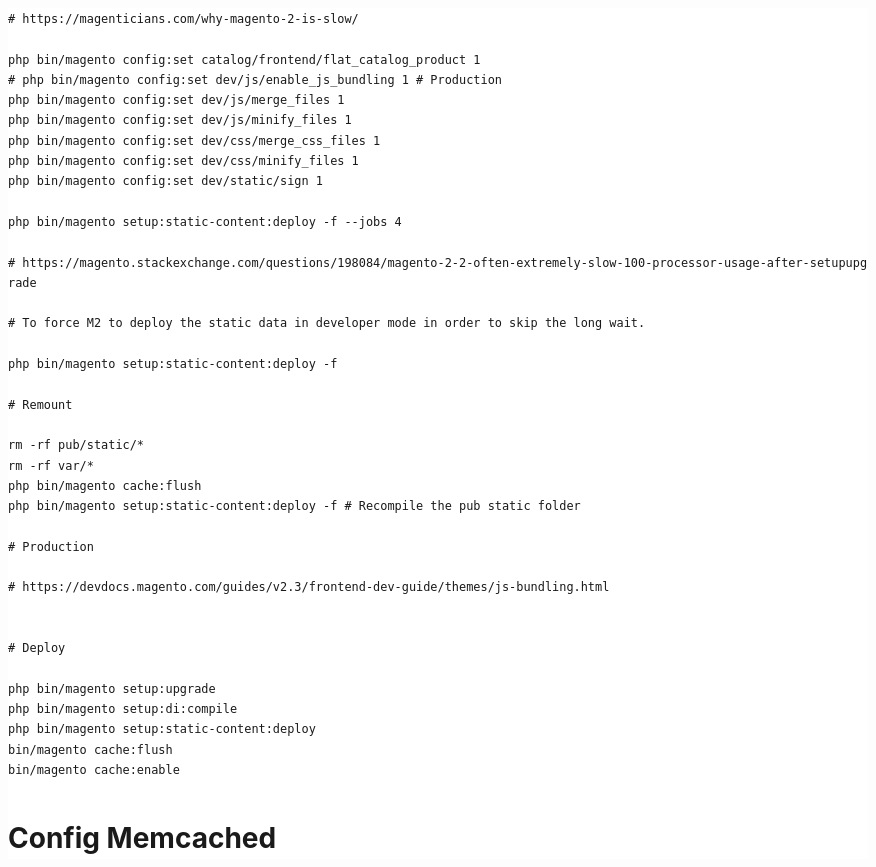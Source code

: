     # https://magenticians.com/why-magento-2-is-slow/

    php bin/magento config:set catalog/frontend/flat_catalog_product 1
    # php bin/magento config:set dev/js/enable_js_bundling 1 # Production
    php bin/magento config:set dev/js/merge_files 1
    php bin/magento config:set dev/js/minify_files 1
    php bin/magento config:set dev/css/merge_css_files 1
    php bin/magento config:set dev/css/minify_files 1
    php bin/magento config:set dev/static/sign 1

    php bin/magento setup:static-content:deploy -f --jobs 4

    # https://magento.stackexchange.com/questions/198084/magento-2-2-often-extremely-slow-100-processor-usage-after-setupupgrade

    # To force M2 to deploy the static data in developer mode in order to skip the long wait.

    php bin/magento setup:static-content:deploy -f

    # Remount

    rm -rf pub/static/*
    rm -rf var/*
    php bin/magento cache:flush
    php bin/magento setup:static-content:deploy -f # Recompile the pub static folder

    # Production

    # https://devdocs.magento.com/guides/v2.3/frontend-dev-guide/themes/js-bundling.html


    # Deploy

    php bin/magento setup:upgrade
    php bin/magento setup:di:compile
    php bin/magento setup:static-content:deploy
    bin/magento cache:flush
    bin/magento cache:enable

# Config Memcached
